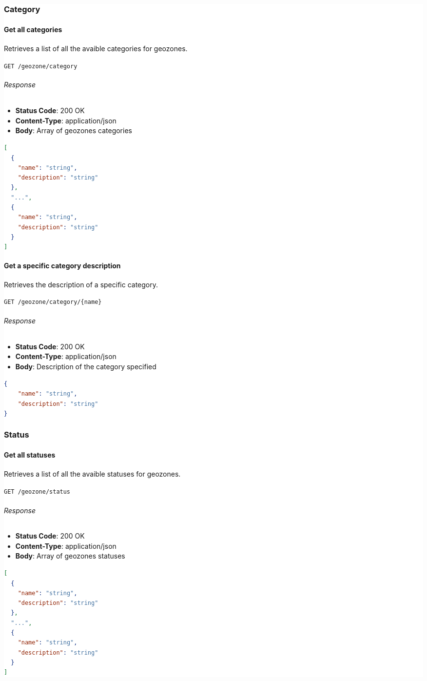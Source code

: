 ### Category
#### Get all categories
Retrieves a list of all the avaible categories for geozones.
```
GET /geozone/category
```
###### Response
- **Status Code**: 200 OK
- **Content-Type**: application/json
- **Body**: Array of geozones categories
```json
[
  {
    "name": "string",
    "description": "string"
  },
  "...",
  {
    "name": "string",
    "description": "string"
  }
]
```

#### Get a specific category description
Retrieves the description of a specific category.
```
GET /geozone/category/{name}
```
###### Response
- **Status Code**: 200 OK
- **Content-Type**: application/json
- **Body**: Description of the category specified
```json
{
    "name": "string",
    "description": "string"
}
```

### Status
#### Get all statuses
Retrieves a list of all the avaible statuses for geozones.
```
GET /geozone/status
```
###### Response
- **Status Code**: 200 OK
- **Content-Type**: application/json
- **Body**: Array of geozones statuses
```json
[
  {
    "name": "string",
    "description": "string"
  },
  "...",
  {
    "name": "string",
    "description": "string"
  }
]
```
